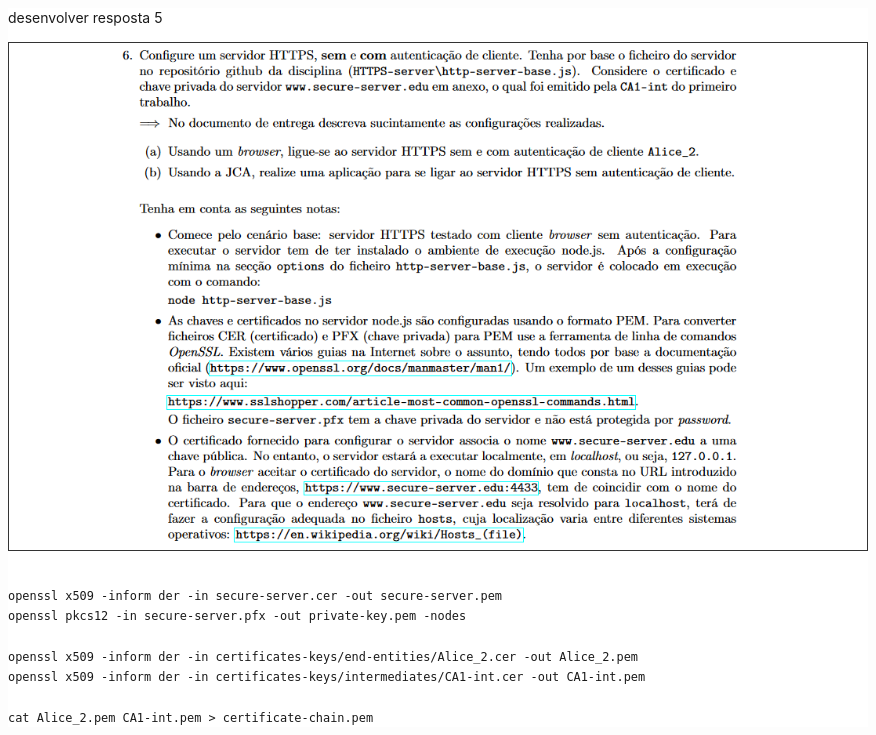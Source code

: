 desenvolver resposta 5


<div style="page-break-after: always"></div>

<p align="center" style="border: 1px solid #333;"><img src="images/ex_6.png" width="90%" /></p>


```console

openssl x509 -inform der -in secure-server.cer -out secure-server.pem
openssl pkcs12 -in secure-server.pfx -out private-key.pem -nodes

openssl x509 -inform der -in certificates-keys/end-entities/Alice_2.cer -out Alice_2.pem
openssl x509 -inform der -in certificates-keys/intermediates/CA1-int.cer -out CA1-int.pem

cat Alice_2.pem CA1-int.pem > certificate-chain.pem
```

<div style="page-break-after: always"></div>
